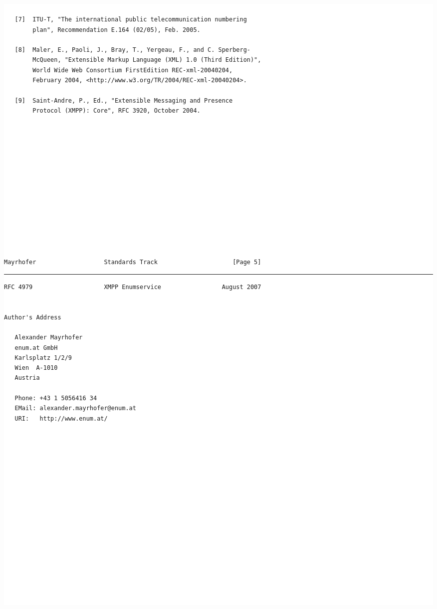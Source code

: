 ``` newpage

   [7]  ITU-T, "The international public telecommunication numbering
        plan", Recommendation E.164 (02/05), Feb. 2005.

   [8]  Maler, E., Paoli, J., Bray, T., Yergeau, F., and C. Sperberg-
        McQueen, "Extensible Markup Language (XML) 1.0 (Third Edition)",
        World Wide Web Consortium FirstEdition REC-xml-20040204,
        February 2004, <http://www.w3.org/TR/2004/REC-xml-20040204>.

   [9]  Saint-Andre, P., Ed., "Extensible Messaging and Presence
        Protocol (XMPP): Core", RFC 3920, October 2004.














Mayrhofer                   Standards Track                     [Page 5]
```

------------------------------------------------------------------------

``` newpage
RFC 4979                    XMPP Enumservice                 August 2007


Author's Address

   Alexander Mayrhofer
   enum.at GmbH
   Karlsplatz 1/2/9
   Wien  A-1010
   Austria

   Phone: +43 1 5056416 34
   EMail: alexander.mayrhofer@enum.at
   URI:   http://www.enum.at/



















```
